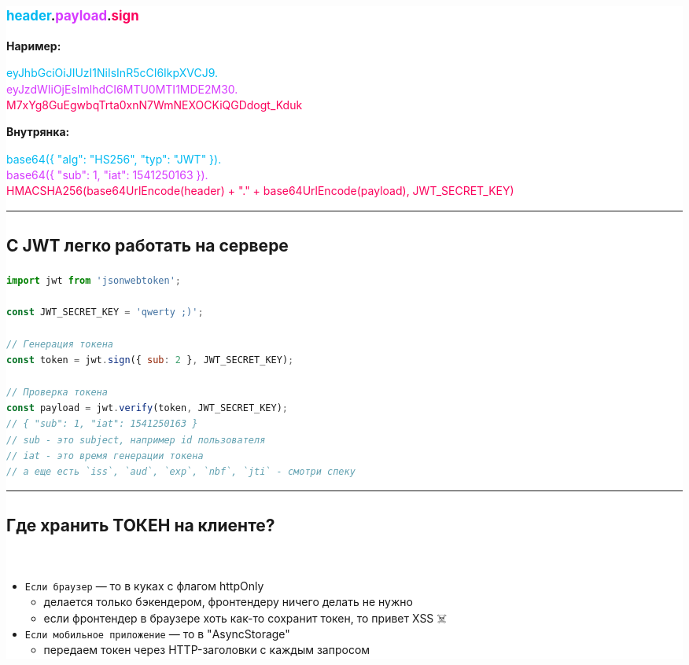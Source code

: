 <p style="font-size: 1.2em; font-weight: bold;">
<span style="color: #00b9f1" class="fragment" data-fragment-index="1">header</span>.<span style="color: #d63aff" class="fragment" data-fragment-index="2">payload</span>.<span style="color: #fb015b" class="fragment" data-fragment-index="3">sign</span>
</p>

**Наример:**

<span style="color: #00b9f1" class="fragment" data-fragment-index="1">eyJhbGciOiJIUzI1NiIsInR5cCI6IkpXVCJ9.</span>
<br/><span style="color: #d63aff" class="fragment" data-fragment-index="2">eyJzdWIiOjEsImlhdCI6MTU0MTI1MDE2M30.</span>
<br/><span style="color: #fb015b" class="fragment" data-fragment-index="3">M7xYg8GuEgwbqTrta0xnN7WmNEXOCKiQGDdogt_Kduk</span>

**Внутрянка:**

<span style="color: #00b9f1" class="fragment" data-fragment-index="1">base64({ "alg": "HS256", "typ": "JWT" }).</span>
<br/><span style="color: #d63aff" class="fragment" data-fragment-index="2">base64({ "sub": 1, "iat": 1541250163 }).</span>
<br/><span style="color: #fb015b" class="fragment" data-fragment-index="3">HMACSHA256(base64UrlEncode(header) + "." + base64UrlEncode(payload), JWT_SECRET_KEY)</span>

-----

## C JWT легко работать на сервере

```js
import jwt from 'jsonwebtoken';

const JWT_SECRET_KEY = 'qwerty ;)';

// Генерация токена
const token = jwt.sign({ sub: 2 }, JWT_SECRET_KEY);

// Проверка токена
const payload = jwt.verify(token, JWT_SECRET_KEY);
// { "sub": 1, "iat": 1541250163 }
// sub - это subject, например id пользователя
// iat - это время генерации токена
// а еще есть `iss`, `aud`, `exp`, `nbf`, `jti` - смотри спеку

```

-----

## Где хранить ТОКЕН на клиенте?

<br />

- `Если браузер` — то в куках с флагом httpOnly
  - делается только бэкендером, фронтендеру ничего делать не нужно 
  - если фронтендер в браузере хоть как-то сохранит токен, то привет XSS ☠️ 
- `Если мобильное приложение` — то в "AsyncStorage"
  - передаем токен через HTTP-заголовки с каждым запросом 
